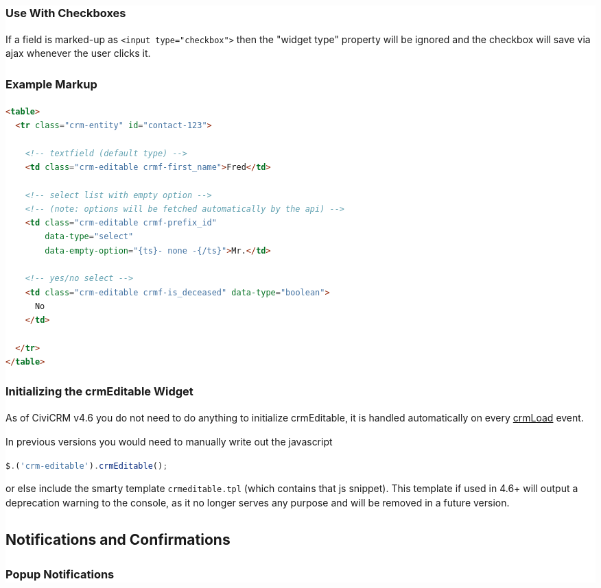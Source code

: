 ### Use With Checkboxes

If a field is marked-up as `<input type="checkbox">` then the
"widget type" property will be ignored and the checkbox will save via
ajax whenever the user clicks it.

### Example Markup

```html
<table>
  <tr class="crm-entity" id="contact-123">

    <!-- textfield (default type) -->
    <td class="crm-editable crmf-first_name">Fred</td>

    <!-- select list with empty option -->
    <!-- (note: options will be fetched automatically by the api) -->
    <td class="crm-editable crmf-prefix_id"
        data-type="select"
        data-empty-option="{ts}- none -{/ts}">Mr.</td>

    <!-- yes/no select -->
    <td class="crm-editable crmf-is_deceased" data-type="boolean">
      No
    </td>

  </tr>
</table>
```

### Initializing the crmEditable Widget

As of CiviCRM v4.6 you do not need to do anything to initialize
crmEditable, it is handled automatically on every
[crmLoad](ajax.md)
event.

In previous versions you would need to manually write out the javascript

```javascript
$.('crm-editable').crmEditable();
```

or else include the smarty template `crmeditable.tpl` (which contains that
js snippet). This template if used in 4.6+ will output a deprecation
warning to the console, as it no longer serves any purpose and will be
removed in a future version.


## Notifications and Confirmations


### Popup Notifications
